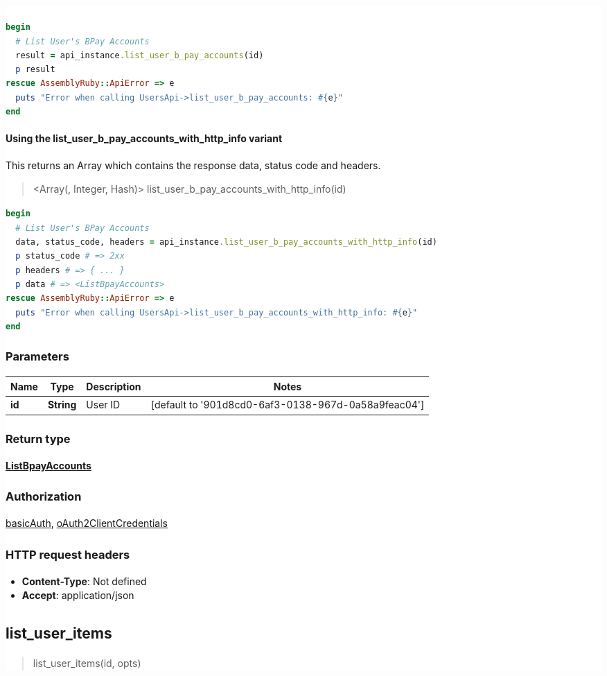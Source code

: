 ```ruby

begin
  # List User's BPay Accounts
  result = api_instance.list_user_b_pay_accounts(id)
  p result
rescue AssemblyRuby::ApiError => e
  puts "Error when calling UsersApi->list_user_b_pay_accounts: #{e}"
end
```

#### Using the list_user_b_pay_accounts_with_http_info variant

This returns an Array which contains the response data, status code and headers.

> <Array(<ListBpayAccounts>, Integer, Hash)> list_user_b_pay_accounts_with_http_info(id)

```ruby
begin
  # List User's BPay Accounts
  data, status_code, headers = api_instance.list_user_b_pay_accounts_with_http_info(id)
  p status_code # => 2xx
  p headers # => { ... }
  p data # => <ListBpayAccounts>
rescue AssemblyRuby::ApiError => e
  puts "Error when calling UsersApi->list_user_b_pay_accounts_with_http_info: #{e}"
end
```

### Parameters

| Name | Type | Description | Notes |
| ---- | ---- | ----------- | ----- |
| **id** | **String** | User ID | [default to &#39;901d8cd0-6af3-0138-967d-0a58a9feac04&#39;] |

### Return type

[**ListBpayAccounts**](ListBpayAccounts.md)

### Authorization

[basicAuth](../README.md#basicAuth), [oAuth2ClientCredentials](../README.md#oAuth2ClientCredentials)

### HTTP request headers

- **Content-Type**: Not defined
- **Accept**: application/json


## list_user_items

> <Items> list_user_items(id, opts)
